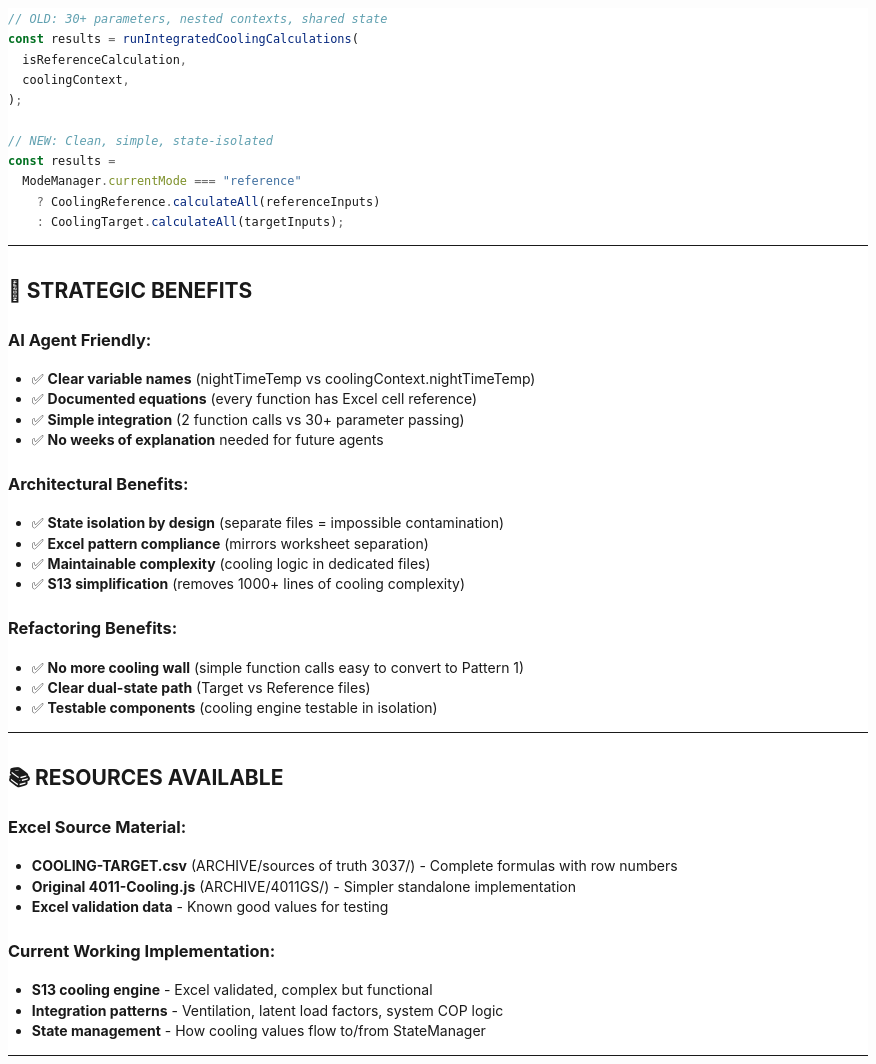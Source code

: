   ```javascript
   // OLD: 30+ parameters, nested contexts, shared state
   const results = runIntegratedCoolingCalculations(
     isReferenceCalculation,
     coolingContext,
   );

   // NEW: Clean, simple, state-isolated
   const results =
     ModeManager.currentMode === "reference"
       ? CoolingReference.calculateAll(referenceInputs)
       : CoolingTarget.calculateAll(targetInputs);
   ```

---

## 🎯 **STRATEGIC BENEFITS**

### **AI Agent Friendly:**

- ✅ **Clear variable names** (nightTimeTemp vs coolingContext.nightTimeTemp)
- ✅ **Documented equations** (every function has Excel cell reference)
- ✅ **Simple integration** (2 function calls vs 30+ parameter passing)
- ✅ **No weeks of explanation** needed for future agents

### **Architectural Benefits:**

- ✅ **State isolation by design** (separate files = impossible contamination)
- ✅ **Excel pattern compliance** (mirrors worksheet separation)
- ✅ **Maintainable complexity** (cooling logic in dedicated files)
- ✅ **S13 simplification** (removes 1000+ lines of cooling complexity)

### **Refactoring Benefits:**

- ✅ **No more cooling wall** (simple function calls easy to convert to Pattern 1)
- ✅ **Clear dual-state path** (Target vs Reference files)
- ✅ **Testable components** (cooling engine testable in isolation)

---

## 📚 **RESOURCES AVAILABLE**

### **Excel Source Material:**

- **COOLING-TARGET.csv** (ARCHIVE/sources of truth 3037/) - Complete formulas with row numbers
- **Original 4011-Cooling.js** (ARCHIVE/4011GS/) - Simpler standalone implementation
- **Excel validation data** - Known good values for testing

### **Current Working Implementation:**

- **S13 cooling engine** - Excel validated, complex but functional
- **Integration patterns** - Ventilation, latent load factors, system COP logic
- **State management** - How cooling values flow to/from StateManager

---